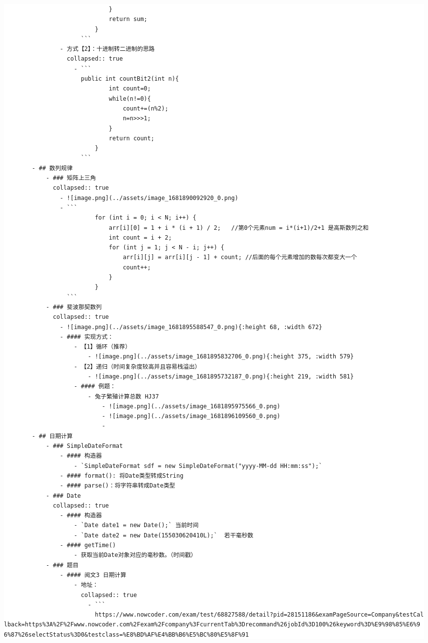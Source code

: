 						          }
						          return sum;
						      }
						  ```
					- 方式【2】：十进制转二进制的思路
					  collapsed:: true
						- ```
						  public int countBit2(int n){
						          int count=0;
						          while(n!=0){
						              count+=(n%2);
						              n=n>>>1;
						          }
						          return count;
						      }
						  ```
			- ## 数列规律
				- ### 矩阵上三角
				  collapsed:: true
					- ![image.png](../assets/image_1681890092920_0.png)
					- ```
					          for (int i = 0; i < N; i++) {
					              arr[i][0] = 1 + i * (i + 1) / 2;   //第0个元素num = i*(i+1)/2+1 是高斯数列之和
					              int count = i + 2;
					              for (int j = 1; j < N - i; j++) {
					                  arr[i][j] = arr[i][j - 1] + count; //后面的每个元素增加的数每次都变大一个
					                  count++;
					              }
					          }
					  ```
				- ### 斐波那契数列
				  collapsed:: true
					- ![image.png](../assets/image_1681895588547_0.png){:height 68, :width 672}
					- #### 实现方式：
						- 【1】循环（推荐）
							- ![image.png](../assets/image_1681895832706_0.png){:height 375, :width 579}
						- 【2】递归（时间复杂度较高并且容易栈溢出）
							- ![image.png](../assets/image_1681895732187_0.png){:height 219, :width 581}
						- #### 例题：
							- 兔子繁殖计算总数 HJ37
								- ![image.png](../assets/image_1681895975566_0.png)
								- ![image.png](../assets/image_1681896109560_0.png)
								-
			- ## 日期计算
				- ### SimpleDateFormat
					- #### 构造器
						- `SimpleDateFormat sdf = new SimpleDateFormat("yyyy-MM-dd HH:mm:ss");`
					- #### format(): 将Date类型转成String
					- #### parse()：将字符串转成Date类型
				- ### Date
				  collapsed:: true
					- #### 构造器
						- `Date date1 = new Date();` 当前时间
						- `Date date2 = new Date(155030620410L);`  若干毫秒数
					- #### getTime()
						- 获取当前Date对象对应的毫秒数。（时间戳）
				- ### 题目
					- #### 阅文3 日期计算
						- 地址：
						  collapsed:: true
							- ```
							  https://www.nowcoder.com/exam/test/68827588/detail?pid=28151186&examPageSource=Company&testCallback=https%3A%2F%2Fwww.nowcoder.com%2Fexam%2Fcompany%3FcurrentTab%3Drecommand%26jobId%3D100%26keyword%3D%E9%98%85%E6%96%87%26selectStatus%3D0&testclass=%E8%BD%AF%E4%BB%B6%E5%BC%80%E5%8F%91